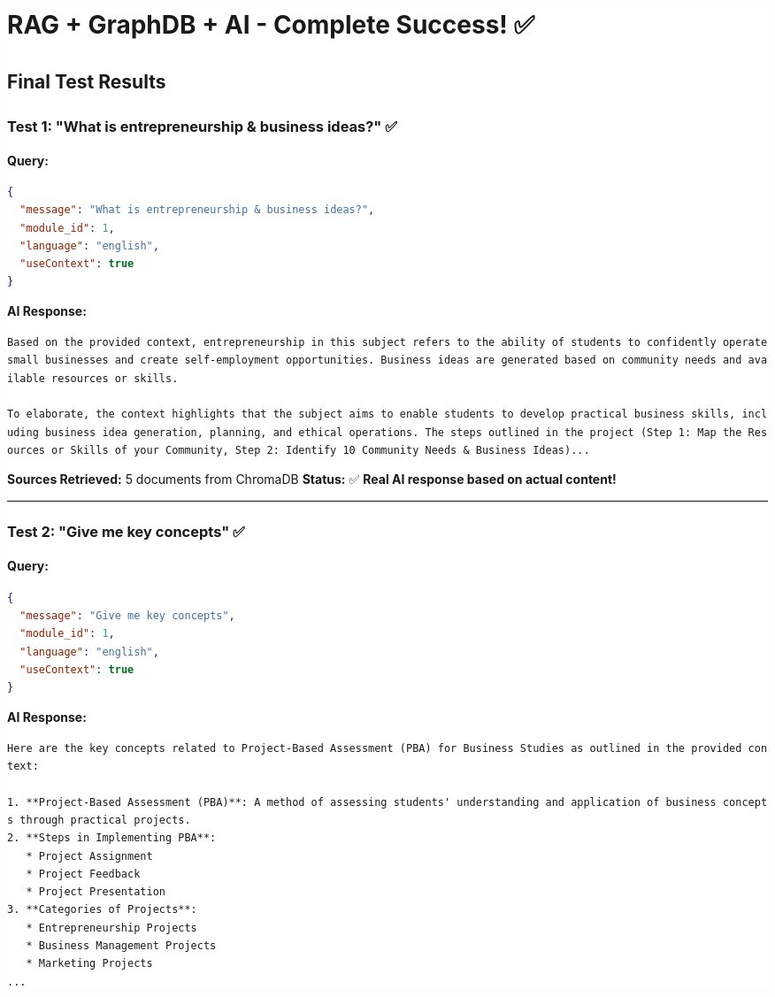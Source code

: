 # RAG + GraphDB + AI - Complete Success! ✅

## Final Test Results

### Test 1: "What is entrepreneurship & business ideas?" ✅

**Query:**
```json
{
  "message": "What is entrepreneurship & business ideas?",
  "module_id": 1,
  "language": "english",
  "useContext": true
}
```

**AI Response:**
```
Based on the provided context, entrepreneurship in this subject refers to the ability of students to confidently operate small businesses and create self-employment opportunities. Business ideas are generated based on community needs and available resources or skills.

To elaborate, the context highlights that the subject aims to enable students to develop practical business skills, including business idea generation, planning, and ethical operations. The steps outlined in the project (Step 1: Map the Resources or Skills of your Community, Step 2: Identify 10 Community Needs & Business Ideas)...
```

**Sources Retrieved:** 5 documents from ChromaDB
**Status:** ✅ **Real AI response based on actual content!**

---

### Test 2: "Give me key concepts" ✅

**Query:**
```json
{
  "message": "Give me key concepts",
  "module_id": 1,
  "language": "english",
  "useContext": true
}
```

**AI Response:**
```
Here are the key concepts related to Project-Based Assessment (PBA) for Business Studies as outlined in the provided context:

1. **Project-Based Assessment (PBA)**: A method of assessing students' understanding and application of business concepts through practical projects.
2. **Steps in Implementing PBA**:
   * Project Assignment
   * Project Feedback
   * Project Presentation
3. **Categories of Projects**:
   * Entrepreneurship Projects
   * Business Management Projects
   * Marketing Projects
...
```
